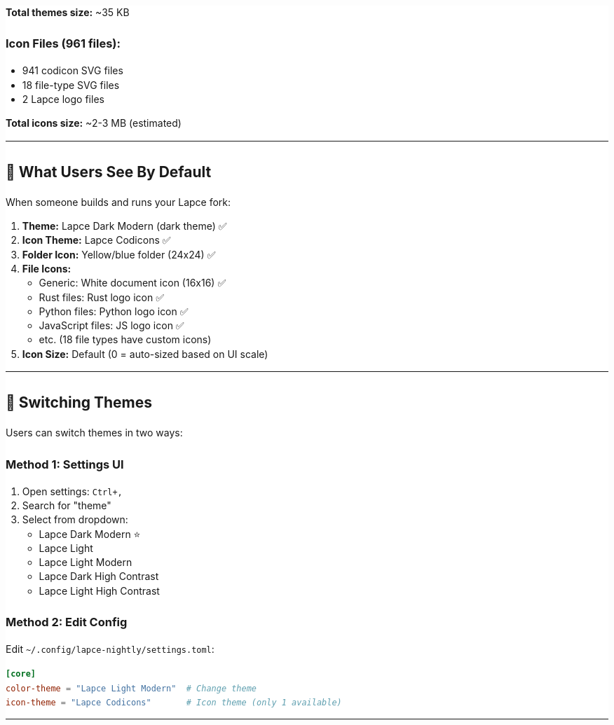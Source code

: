 **Total themes size:** ~35 KB

### Icon Files (961 files):
- 941 codicon SVG files
- 18 file-type SVG files
- 2 Lapce logo files

**Total icons size:** ~2-3 MB (estimated)

---

## 🎯 **What Users See By Default**

When someone builds and runs your Lapce fork:

1. **Theme:** Lapce Dark Modern (dark theme) ✅
2. **Icon Theme:** Lapce Codicons ✅
3. **Folder Icon:** Yellow/blue folder (24x24) ✅
4. **File Icons:** 
   - Generic: White document icon (16x16) ✅
   - Rust files: Rust logo icon ✅
   - Python files: Python logo icon ✅
   - JavaScript files: JS logo icon ✅
   - etc. (18 file types have custom icons)
5. **Icon Size:** Default (0 = auto-sized based on UI scale)

---

## 🎨 **Switching Themes**

Users can switch themes in two ways:

### Method 1: Settings UI
1. Open settings: `Ctrl+,`
2. Search for "theme"
3. Select from dropdown:
   - Lapce Dark Modern ⭐
   - Lapce Light
   - Lapce Light Modern
   - Lapce Dark High Contrast
   - Lapce Light High Contrast

### Method 2: Edit Config
Edit `~/.config/lapce-nightly/settings.toml`:
```toml
[core]
color-theme = "Lapce Light Modern"  # Change theme
icon-theme = "Lapce Codicons"       # Icon theme (only 1 available)
```

---
